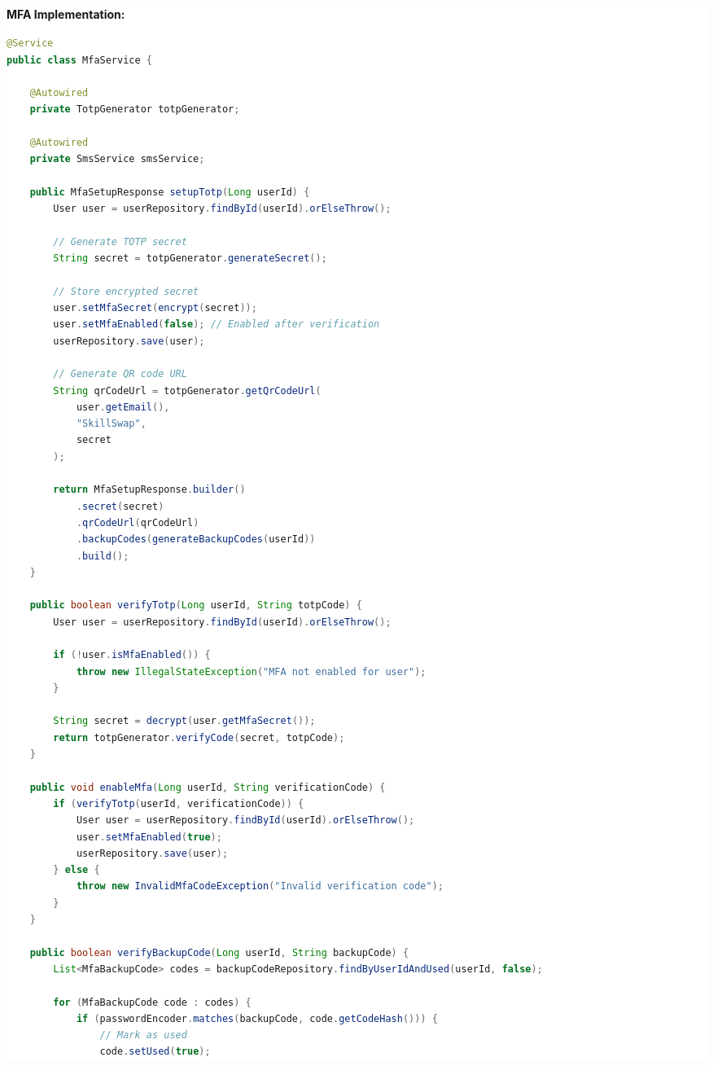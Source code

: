 **MFA Implementation:**
```java
@Service
public class MfaService {
    
    @Autowired
    private TotpGenerator totpGenerator;
    
    @Autowired
    private SmsService smsService;
    
    public MfaSetupResponse setupTotp(Long userId) {
        User user = userRepository.findById(userId).orElseThrow();
        
        // Generate TOTP secret
        String secret = totpGenerator.generateSecret();
        
        // Store encrypted secret
        user.setMfaSecret(encrypt(secret));
        user.setMfaEnabled(false); // Enabled after verification
        userRepository.save(user);
        
        // Generate QR code URL
        String qrCodeUrl = totpGenerator.getQrCodeUrl(
            user.getEmail(),
            "SkillSwap",
            secret
        );
        
        return MfaSetupResponse.builder()
            .secret(secret)
            .qrCodeUrl(qrCodeUrl)
            .backupCodes(generateBackupCodes(userId))
            .build();
    }
    
    public boolean verifyTotp(Long userId, String totpCode) {
        User user = userRepository.findById(userId).orElseThrow();
        
        if (!user.isMfaEnabled()) {
            throw new IllegalStateException("MFA not enabled for user");
        }
        
        String secret = decrypt(user.getMfaSecret());
        return totpGenerator.verifyCode(secret, totpCode);
    }
    
    public void enableMfa(Long userId, String verificationCode) {
        if (verifyTotp(userId, verificationCode)) {
            User user = userRepository.findById(userId).orElseThrow();
            user.setMfaEnabled(true);
            userRepository.save(user);
        } else {
            throw new InvalidMfaCodeException("Invalid verification code");
        }
    }
    
    public boolean verifyBackupCode(Long userId, String backupCode) {
        List<MfaBackupCode> codes = backupCodeRepository.findByUserIdAndUsed(userId, false);
        
        for (MfaBackupCode code : codes) {
            if (passwordEncoder.matches(backupCode, code.getCodeHash())) {
                // Mark as used
                code.setUsed(true);
```